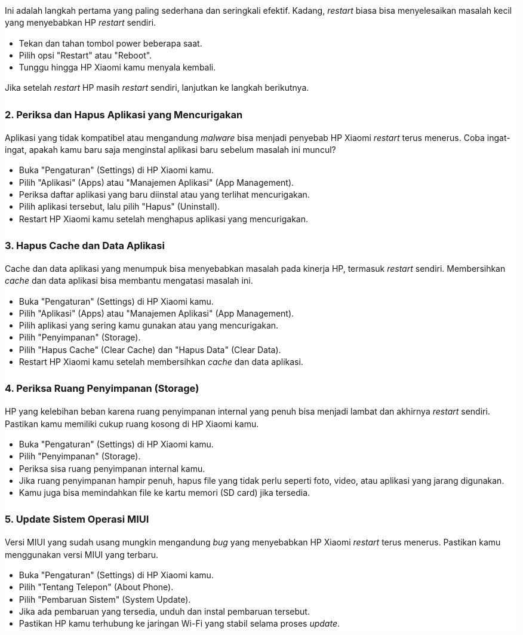 Ini adalah langkah pertama yang paling sederhana dan seringkali efektif. Kadang, _restart_ biasa bisa menyelesaikan masalah kecil yang menyebabkan HP _restart_ sendiri.

- Tekan dan tahan tombol power beberapa saat.
- Pilih opsi "Restart" atau "Reboot".
- Tunggu hingga HP Xiaomi kamu menyala kembali.

Jika setelah _restart_ HP masih _restart_ sendiri, lanjutkan ke langkah berikutnya.

### 2\. Periksa dan Hapus Aplikasi yang Mencurigakan

Aplikasi yang tidak kompatibel atau mengandung _malware_ bisa menjadi penyebab HP Xiaomi _restart_ terus menerus. Coba ingat-ingat, apakah kamu baru saja menginstal aplikasi baru sebelum masalah ini muncul?

- Buka "Pengaturan" (Settings) di HP Xiaomi kamu.
- Pilih "Aplikasi" (Apps) atau "Manajemen Aplikasi" (App Management).
- Periksa daftar aplikasi yang baru diinstal atau yang terlihat mencurigakan.
- Pilih aplikasi tersebut, lalu pilih "Hapus" (Uninstall).
- Restart HP Xiaomi kamu setelah menghapus aplikasi yang mencurigakan.

### 3\. Hapus Cache dan Data Aplikasi

Cache dan data aplikasi yang menumpuk bisa menyebabkan masalah pada kinerja HP, termasuk _restart_ sendiri. Membersihkan _cache_ dan data aplikasi bisa membantu mengatasi masalah ini.

- Buka "Pengaturan" (Settings) di HP Xiaomi kamu.
- Pilih "Aplikasi" (Apps) atau "Manajemen Aplikasi" (App Management).
- Pilih aplikasi yang sering kamu gunakan atau yang mencurigakan.
- Pilih "Penyimpanan" (Storage).
- Pilih "Hapus Cache" (Clear Cache) dan "Hapus Data" (Clear Data).
- Restart HP Xiaomi kamu setelah membersihkan _cache_ dan data aplikasi.

### 4\. Periksa Ruang Penyimpanan (Storage)

HP yang kelebihan beban karena ruang penyimpanan internal yang penuh bisa menjadi lambat dan akhirnya _restart_ sendiri. Pastikan kamu memiliki cukup ruang kosong di HP Xiaomi kamu.

- Buka "Pengaturan" (Settings) di HP Xiaomi kamu.
- Pilih "Penyimpanan" (Storage).
- Periksa sisa ruang penyimpanan internal kamu.
- Jika ruang penyimpanan hampir penuh, hapus file yang tidak perlu seperti foto, video, atau aplikasi yang jarang digunakan.
- Kamu juga bisa memindahkan file ke kartu memori (SD card) jika tersedia.

### 5\. Update Sistem Operasi MIUI

Versi MIUI yang sudah usang mungkin mengandung _bug_ yang menyebabkan HP Xiaomi _restart_ terus menerus. Pastikan kamu menggunakan versi MIUI yang terbaru.

- Buka "Pengaturan" (Settings) di HP Xiaomi kamu.
- Pilih "Tentang Telepon" (About Phone).
- Pilih "Pembaruan Sistem" (System Update).
- Jika ada pembaruan yang tersedia, unduh dan instal pembaruan tersebut.
- Pastikan HP kamu terhubung ke jaringan Wi-Fi yang stabil selama proses _update_.
